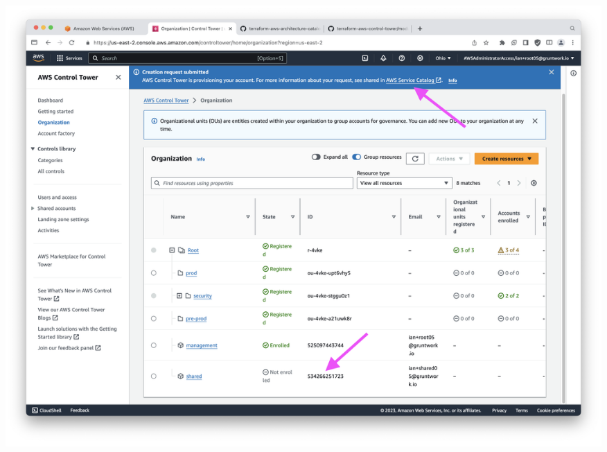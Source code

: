 ![Screenshot 2023-11-27 at 1.29.42 PM.png](DevOps%20Foundations%20Process%20b30232390b42442a938cffd07178b33a/Screenshot_2023-11-27_at_1.29.42_PM.png)
